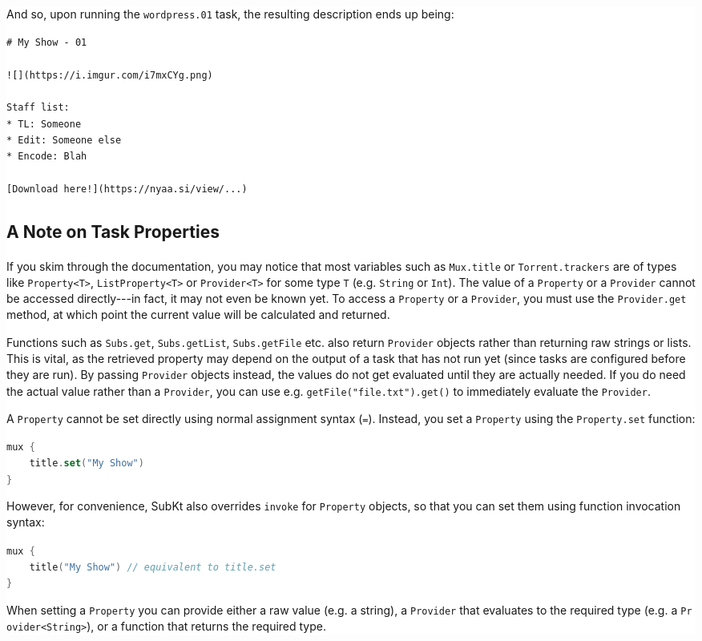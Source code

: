 And so, upon running the `wordpress.01` task, the resulting description ends up being:

```
# My Show - 01

![](https://i.imgur.com/i7mxCYg.png)

Staff list:
* TL: Someone
* Edit: Someone else
* Encode: Blah

[Download here!](https://nyaa.si/view/...)
```

## A Note on Task Properties

If you skim through the documentation, you may notice that most variables such as `Mux.title` or `Torrent.trackers` are of types like `Property<T>`, `ListProperty<T>` or `Provider<T>` for some type `T` (e.g. `String` or `Int`).
The value of a `Property` or a `Provider` cannot be accessed directly---in fact, it may not even be known yet.
To access a `Property` or a `Provider`, you must use the `Provider.get` method, at which point the current value will be calculated and returned.

Functions such as `Subs.get`, `Subs.getList`, `Subs.getFile` etc. also return `Provider` objects rather than returning raw strings or lists.
This is vital, as the retrieved property may depend on the output of a task that has not run yet (since tasks are configured before they are run).
By passing `Provider` objects instead, the values do not get evaluated until they are actually needed.
If you do need the actual value rather than a `Provider`, you can use e.g. `getFile("file.txt").get()` to immediately evaluate the `Provider`.

A `Property` cannot be set directly using normal assignment syntax (`=`).
Instead, you set a `Property` using the `Property.set` function:

```kotlin
mux {
    title.set("My Show")
}
```

However, for convenience, SubKt also overrides `invoke` for `Property` objects, so that you can set them using function invocation syntax:

```kotlin
mux {
    title("My Show") // equivalent to title.set
}
```

When setting a `Property` you can provide either a raw value (e.g. a string), a `Provider` that evaluates to the required type (e.g. a `Provider<String>`), or a function that returns the required type.
